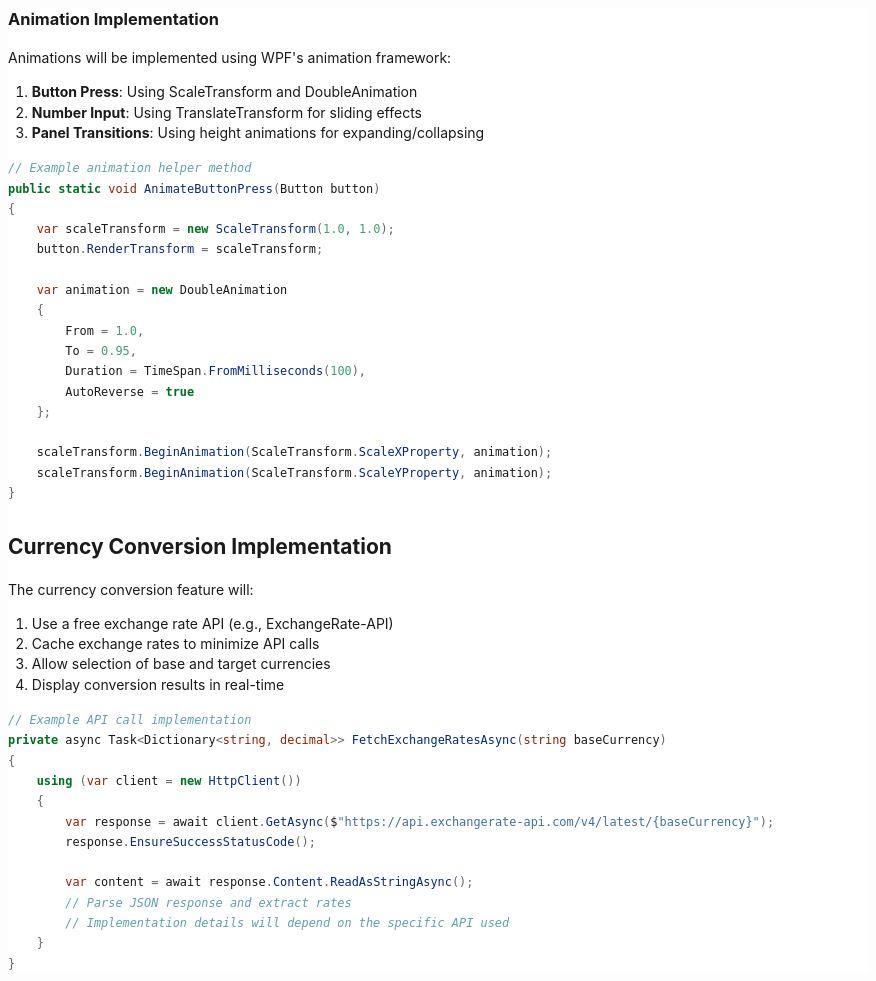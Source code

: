 ### Animation Implementation

Animations will be implemented using WPF's animation framework:

1. **Button Press**: Using ScaleTransform and DoubleAnimation
2. **Number Input**: Using TranslateTransform for sliding effects
3. **Panel Transitions**: Using height animations for expanding/collapsing

```csharp
// Example animation helper method
public static void AnimateButtonPress(Button button)
{
    var scaleTransform = new ScaleTransform(1.0, 1.0);
    button.RenderTransform = scaleTransform;
    
    var animation = new DoubleAnimation
    {
        From = 1.0,
        To = 0.95,
        Duration = TimeSpan.FromMilliseconds(100),
        AutoReverse = true
    };
    
    scaleTransform.BeginAnimation(ScaleTransform.ScaleXProperty, animation);
    scaleTransform.BeginAnimation(ScaleTransform.ScaleYProperty, animation);
}
```

## Currency Conversion Implementation

The currency conversion feature will:

1. Use a free exchange rate API (e.g., ExchangeRate-API)
2. Cache exchange rates to minimize API calls
3. Allow selection of base and target currencies
4. Display conversion results in real-time

```csharp
// Example API call implementation
private async Task<Dictionary<string, decimal>> FetchExchangeRatesAsync(string baseCurrency)
{
    using (var client = new HttpClient())
    {
        var response = await client.GetAsync($"https://api.exchangerate-api.com/v4/latest/{baseCurrency}");
        response.EnsureSuccessStatusCode();
        
        var content = await response.Content.ReadAsStringAsync();
        // Parse JSON response and extract rates
        // Implementation details will depend on the specific API used
    }
}
```
